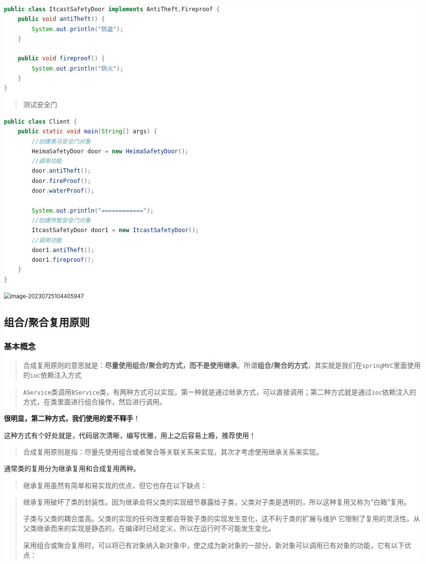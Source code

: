 ```java
public class ItcastSafetyDoor implements AntiTheft,Fireproof {
    public void antiTheft() {
        System.out.println("防盗");
    }

    public void fireproof() {
        System.out.println("防火");
    }
}
```

> 测试安全门

```java
public class Client {
    public static void main(String[] args) {
        //创建黑马安全门对象
        HeimaSafetyDoor door = new HeimaSafetyDoor();
        //调用功能
        door.antiTheft();
        door.fireProof();
        door.waterProof();

        System.out.println("============");
        //创建传智安全门对象
        ItcastSafetyDoor door1 = new ItcastSafetyDoor();
        //调用功能
        door1.antiTheft();
        door1.fireproof();
    }
}
```

<img src="https://edu-8673.oss-cn-beijing.aliyuncs.com/img2023.11.17/image-20230725104405947.png" alt="image-20230725104405947" style="zoom:80%;" />

## 组合/聚合复用原则

### 基本概念

> 合成复用原则的意思就是：**尽量使用组合/聚合的方式，而不是使用继承**。所谓**组合/聚合的方式**，其实就是我们在`springMVC`里面使用的`ioc`依赖注入方式

> `AService`类调用`BService`类，有两种方式可以实现，第一种就是通过继承方式，可以直接调用；第二种方式就是通过`ioc`依赖注入的方式，在类里面进行组合操作，然后进行调用。

**很明显，第二种方式，我们使用的爱不释手**！

这种方式有个好处就是，代码层次清晰，编写优雅，用上之后容易上瘾，推荐使用！

> 合成复用原则是指：尽量先使用组合或者聚合等关联关系来实现，其次才考虑使用继承关系来实现。

通常类的复用分为继承复用和合成复用两种。

> 继承复用虽然有简单和易实现的优点，但它也存在以下缺点：

> 继承复用破坏了类的封装性。因为继承会将父类的实现细节暴露给子类，父类对子类是透明的，所以这种复用又称为“白箱”复用。
>
> 子类与父类的耦合度高。父类的实现的任何改变都会导致子类的实现发生变化，这不利于类的扩展与维护 它限制了复用的灵活性。从父类继承而来的实现是静态的，在编译时已经定义，所以在运行时不可能发生变化。
>
> 采用组合或聚合复用时，可以将已有对象纳入新对象中，使之成为新对象的一部分，新对象可以调用已有对象的功能，它有以下优点：
